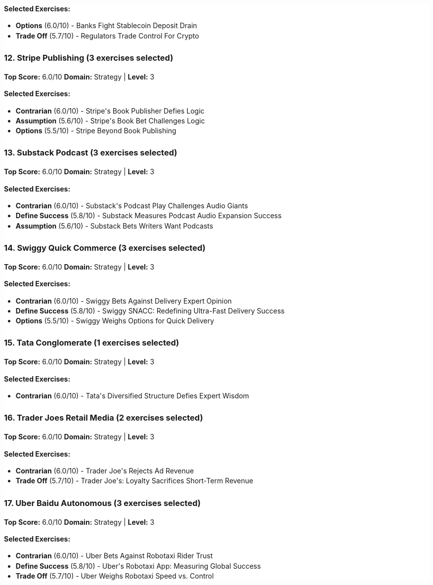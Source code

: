 **Selected Exercises:**
- **Options** (6.0/10) - Banks Fight Stablecoin Deposit Drain
- **Trade Off** (5.7/10) - Regulators Trade Control For Crypto

### 12. Stripe Publishing (3 exercises selected)
**Top Score:** 6.0/10
**Domain:** Strategy | **Level:** 3

**Selected Exercises:**
- **Contrarian** (6.0/10) - Stripe's Book Publisher Defies Logic
- **Assumption** (5.6/10) - Stripe's Book Bet Challenges Logic
- **Options** (5.5/10) - Stripe Beyond Book Publishing

### 13. Substack Podcast (3 exercises selected)
**Top Score:** 6.0/10
**Domain:** Strategy | **Level:** 3

**Selected Exercises:**
- **Contrarian** (6.0/10) - Substack's Podcast Play Challenges Audio Giants
- **Define Success** (5.8/10) - Substack Measures Podcast Audio Expansion Success
- **Assumption** (5.6/10) - Substack Bets Writers Want Podcasts

### 14. Swiggy Quick Commerce (3 exercises selected)
**Top Score:** 6.0/10
**Domain:** Strategy | **Level:** 3

**Selected Exercises:**
- **Contrarian** (6.0/10) - Swiggy Bets Against Delivery Expert Opinion
- **Define Success** (5.8/10) - Swiggy SNACC: Redefining Ultra-Fast Delivery Success
- **Options** (5.5/10) - Swiggy Weighs Options for Quick Delivery

### 15. Tata Conglomerate (1 exercises selected)
**Top Score:** 6.0/10
**Domain:** Strategy | **Level:** 3

**Selected Exercises:**
- **Contrarian** (6.0/10) - Tata's Diversified Structure Defies Expert Wisdom

### 16. Trader Joes Retail Media (2 exercises selected)
**Top Score:** 6.0/10
**Domain:** Strategy | **Level:** 3

**Selected Exercises:**
- **Contrarian** (6.0/10) - Trader Joe's Rejects Ad Revenue
- **Trade Off** (5.7/10) - Trader Joe's: Loyalty Sacrifices Short-Term Revenue

### 17. Uber Baidu Autonomous (3 exercises selected)
**Top Score:** 6.0/10
**Domain:** Strategy | **Level:** 3

**Selected Exercises:**
- **Contrarian** (6.0/10) - Uber Bets Against Robotaxi Rider Trust
- **Define Success** (5.8/10) - Uber's Robotaxi App: Measuring Global Success
- **Trade Off** (5.7/10) - Uber Weighs Robotaxi Speed vs. Control
